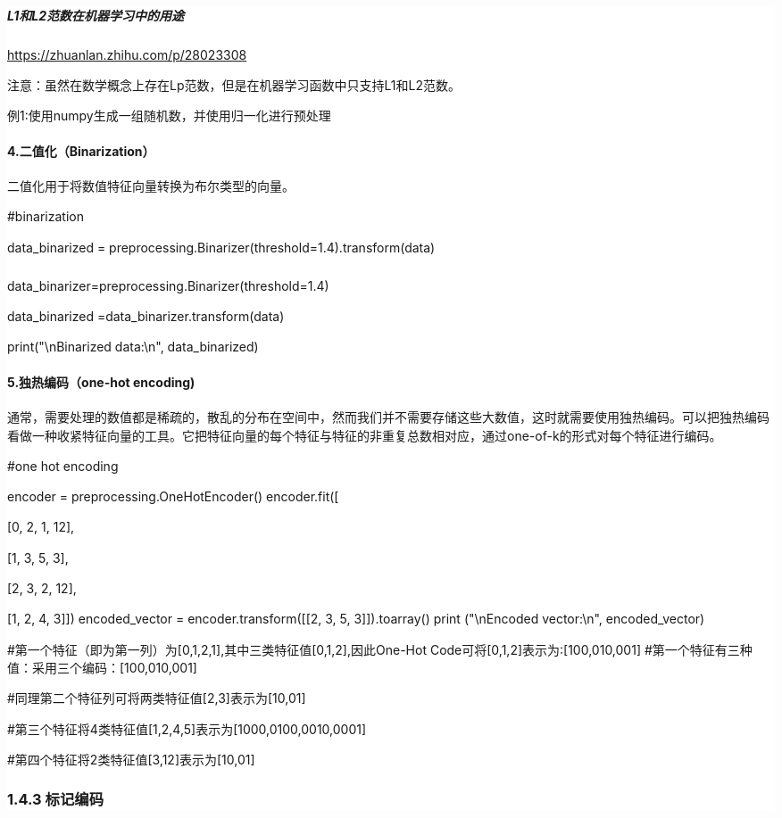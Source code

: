 ##### L1和L2范数在机器学习中的用途

https://zhuanlan.zhihu.com/p/28023308

注意：虽然在数学概念上存在Lp范数，但是在机器学习函数中只支持L1和L2范数。



例1:使用numpy生成一组随机数，并使用归一化进行预处理



#### 4.二值化（Binarization）

二值化用于将数值特征向量转换为布尔类型的向量。

#binarization

data_binarized = preprocessing.Binarizer(threshold=1.4).transform(data)

###

data_binarizer=preprocessing.Binarizer(threshold=1.4)

data_binarized =data_binarizer.transform(data)

print("\nBinarized data:\n", data_binarized) 



#### 5.独热编码（one-hot encoding)

通常，需要处理的数值都是稀疏的，散乱的分布在空间中，然而我们并不需要存储这些大数值，这时就需要使用独热编码。可以把独热编码看做一种收紧特征向量的工具。它把特征向量的每个特征与特征的非重复总数相对应，通过one-of-k的形式对每个特征进行编码。

#one hot encoding

encoder = preprocessing.OneHotEncoder()
encoder.fit([

[0, 2, 1, 12], 

[1, 3, 5, 3], 

[2, 3, 2, 12],

 [1, 2, 4, 3]])
encoded_vector = encoder.transform([[2, 3, 5, 3]]).toarray()
print ("\nEncoded vector:\n", encoded_vector)



#第一个特征（即为第一列）为[0,1,2,1],其中三类特征值[0,1,2],因此One-Hot Code可将[0,1,2]表示为:[100,010,001]
#第一个特征有三种值：采用三个编码：[100,010,001]

#同理第二个特征列可将两类特征值[2,3]表示为[10,01]

#第三个特征将4类特征值[1,2,4,5]表示为[1000,0100,0010,0001]

#第四个特征将2类特征值[3,12]表示为[10,01]



### 1.4.3 标记编码
